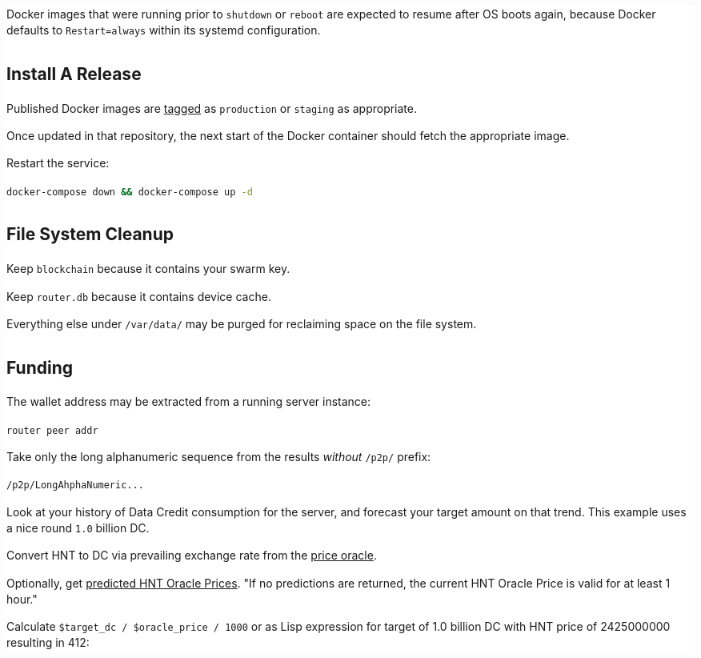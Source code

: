 Docker images that were running prior to `shutdown` or `reboot` are expected
to resume after OS boots again, because Docker defaults to `Restart=always`
within its systemd configuration.

## Install A Release

Published Docker images are
[tagged](https://quay.io/repository/team-helium/router?tab=tags)
as `production` or `staging` as appropriate.

Once updated in that repository, the next start of the Docker container
should fetch the appropriate image.

Restart the service:

```bash
docker-compose down && docker-compose up -d
```

## File System Cleanup

Keep `blockchain` because it contains your swarm key.

Keep `router.db` because it contains device cache.

Everything else under `/var/data/` may be purged for reclaiming space on the
file system.

## Funding

The wallet address may be extracted from a running server instance:

```bash
router peer addr
```

Take only the long alphanumeric sequence from the results *without* `/p2p/`
prefix:

```
/p2p/LongAhphaNumeric...
```

Look at your history of Data Credit consumption for the server, and forecast
your target amount on that trend.  This example uses a nice round `1.0`
billion DC.

Convert HNT to DC via prevailing exchange rate from the
[price oracle](https://api.helium.io/v1/oracle/prices/current).

Optionally, get
[predicted HNT Oracle Prices](https://api.helium.io/v1/oracle/predictions).
"If no predictions are returned, the current HNT Oracle Price is valid for at
least 1 hour."

Calculate `$target_dc / $oracle_price / 1000` or as Lisp expression for
target of 1.0 billion DC with HNT price of 2425000000 resulting in 412:
